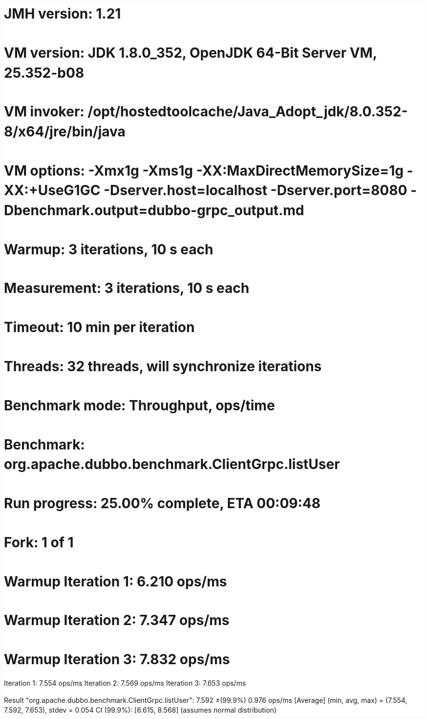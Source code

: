 
# JMH version: 1.21
# VM version: JDK 1.8.0_352, OpenJDK 64-Bit Server VM, 25.352-b08
# VM invoker: /opt/hostedtoolcache/Java_Adopt_jdk/8.0.352-8/x64/jre/bin/java
# VM options: -Xmx1g -Xms1g -XX:MaxDirectMemorySize=1g -XX:+UseG1GC -Dserver.host=localhost -Dserver.port=8080 -Dbenchmark.output=dubbo-grpc_output.md
# Warmup: 3 iterations, 10 s each
# Measurement: 3 iterations, 10 s each
# Timeout: 10 min per iteration
# Threads: 32 threads, will synchronize iterations
# Benchmark mode: Throughput, ops/time
# Benchmark: org.apache.dubbo.benchmark.ClientGrpc.listUser

# Run progress: 25.00% complete, ETA 00:09:48
# Fork: 1 of 1
# Warmup Iteration   1: 6.210 ops/ms
# Warmup Iteration   2: 7.347 ops/ms
# Warmup Iteration   3: 7.832 ops/ms
Iteration   1: 7.554 ops/ms
Iteration   2: 7.569 ops/ms
Iteration   3: 7.653 ops/ms


Result "org.apache.dubbo.benchmark.ClientGrpc.listUser":
  7.592 ±(99.9%) 0.976 ops/ms [Average]
  (min, avg, max) = (7.554, 7.592, 7.653), stdev = 0.054
  CI (99.9%): [6.615, 8.568] (assumes normal distribution)
